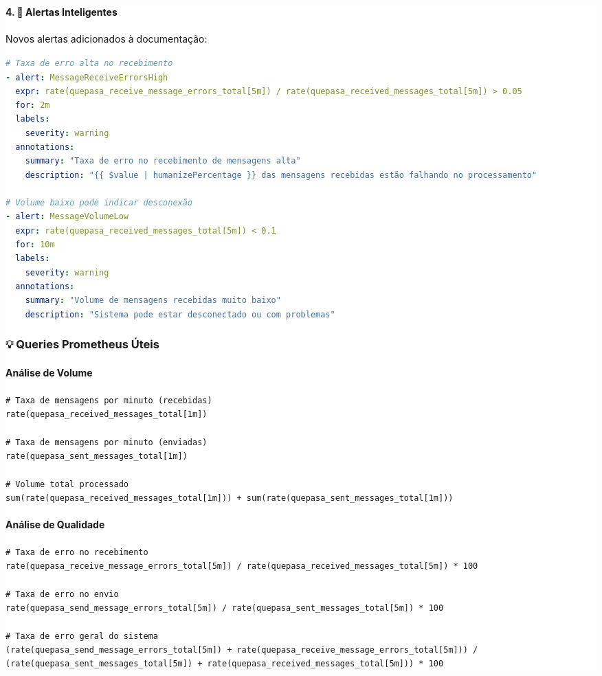 #### 4. **🚨 Alertas Inteligentes**
Novos alertas adicionados à documentação:

```yaml
# Taxa de erro alta no recebimento
- alert: MessageReceiveErrorsHigh
  expr: rate(quepasa_receive_message_errors_total[5m]) / rate(quepasa_received_messages_total[5m]) > 0.05
  for: 2m
  labels:
    severity: warning
  annotations:
    summary: "Taxa de erro no recebimento de mensagens alta"
    description: "{{ $value | humanizePercentage }} das mensagens recebidas estão falhando no processamento"

# Volume baixo pode indicar desconexão
- alert: MessageVolumeLow
  expr: rate(quepasa_received_messages_total[5m]) < 0.1
  for: 10m
  labels:
    severity: warning
  annotations:
    summary: "Volume de mensagens recebidas muito baixo"
    description: "Sistema pode estar desconectado ou com problemas"
```

### 💡 Queries Prometheus Úteis

#### Análise de Volume
```promql
# Taxa de mensagens por minuto (recebidas)
rate(quepasa_received_messages_total[1m])

# Taxa de mensagens por minuto (enviadas)
rate(quepasa_sent_messages_total[1m])

# Volume total processado
sum(rate(quepasa_received_messages_total[1m])) + sum(rate(quepasa_sent_messages_total[1m]))
```

#### Análise de Qualidade
```promql
# Taxa de erro no recebimento
rate(quepasa_receive_message_errors_total[5m]) / rate(quepasa_received_messages_total[5m]) * 100

# Taxa de erro no envio
rate(quepasa_send_message_errors_total[5m]) / rate(quepasa_sent_messages_total[5m]) * 100

# Taxa de erro geral do sistema
(rate(quepasa_send_message_errors_total[5m]) + rate(quepasa_receive_message_errors_total[5m])) / 
(rate(quepasa_sent_messages_total[5m]) + rate(quepasa_received_messages_total[5m])) * 100
```
